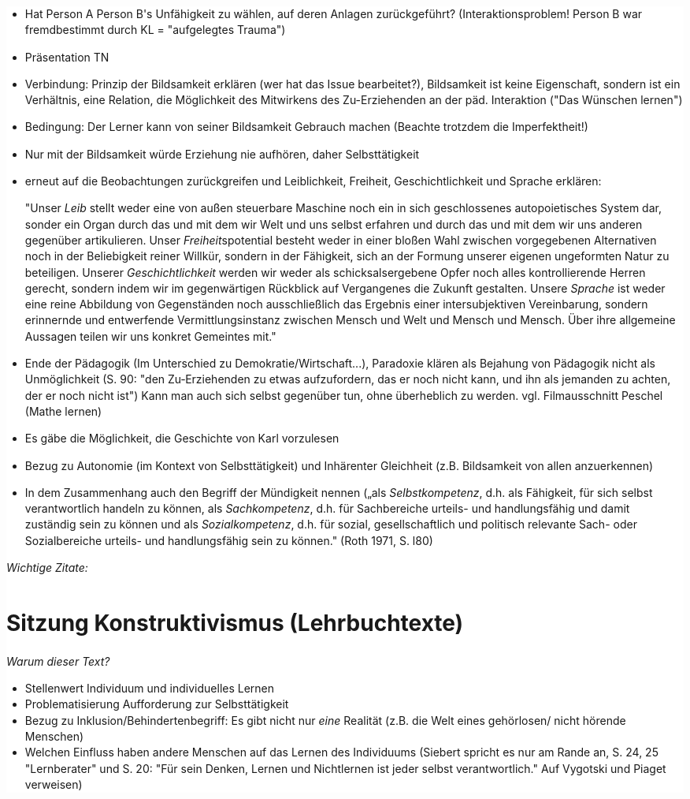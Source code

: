 - Hat Person A Person B's Unfähigkeit zu wählen, auf deren Anlagen zurückgeführt? (Interaktionsproblem! Person B war fremdbestimmt durch KL = "aufgelegtes Trauma")


- Präsentation TN

- Verbindung: Prinzip der Bildsamkeit erklären (wer hat das Issue bearbeitet?), Bildsamkeit ist keine Eigenschaft, sondern ist ein Verhältnis, eine Relation, die Möglichkeit des Mitwirkens des Zu-Erziehenden an der päd. Interaktion ("Das Wünschen lernen")
- Bedingung: Der Lerner kann von seiner Bildsamkeit Gebrauch machen (Beachte trotzdem die Imperfektheit!)
- Nur mit der Bildsamkeit würde Erziehung nie aufhören, daher Selbsttätigkeit
- erneut auf die Beobachtungen zurückgreifen und Leiblichkeit, Freiheit, Geschichtlichkeit und Sprache erklären: 
    
    "Unser *Leib* stellt weder eine von außen steuerbare Maschine noch ein in sich geschlossenes autopoietisches System dar, sonder ein Organ durch das und mit dem wir Welt und uns selbst erfahren und durch das und mit dem wir uns anderen gegenüber artikulieren. 
    Unser *Freiheit*spotential besteht weder in einer bloßen Wahl zwischen vorgegebenen Alternativen noch in der Beliebigkeit reiner Willkür, sondern in der Fähigkeit, sich an der Formung unserer eigenen ungeformten Natur zu beteiligen. 
    Unserer *Geschichtlichkeit* werden wir weder als schicksalsergebene Opfer noch alles kontrollierende Herren gerecht, sondern indem wir im gegenwärtigen Rückblick auf Vergangenes die Zukunft gestalten. 
    Unsere *Sprache* ist weder eine reine Abbildung von Gegenständen noch ausschließlich das Ergebnis einer intersubjektiven Vereinbarung, sondern erinnernde und entwerfende Vermittlungsinstanz zwischen Mensch und Welt und Mensch und Mensch. Über ihre allgemeine Aussagen teilen wir uns konkret Gemeintes mit."

- Ende der Pädagogik (Im Unterschied zu Demokratie/Wirtschaft...), Paradoxie klären als Bejahung von Pädagogik nicht als Unmöglichkeit (S. 90: "den
Zu‐Erziehenden zu etwas aufzufordern, das er noch nicht kann, und ihn als jemanden zu achten, der er noch nicht ist") Kann man auch sich selbst gegenüber tun, ohne überheblich zu werden.
vgl. Filmausschnitt Peschel (Mathe lernen)

- Es gäbe die Möglichkeit, die Geschichte von Karl vorzulesen
- Bezug zu Autonomie (im Kontext von Selbsttätigkeit) und Inhärenter Gleichheit (z.B. Bildsamkeit von allen anzuerkennen)
- In dem Zusammenhang auch den Begriff der Mündigkeit nennen („als *Selbstkompetenz*, d.h. als Fähigkeit, für sich selbst verantwortlich handeln zu können, als *Sachkompetenz*, d.h. für Sachbereiche urteils- und handlungsfähig und damit zuständig sein zu können und
als *Sozialkompetenz*, d.h. für sozial, gesellschaftlich und politisch relevante Sach- oder Sozialbereiche urteils- und handlungsfähig sein zu können." (Roth 1971, S. l80)

 
*Wichtige Zitate:*


# Sitzung Konstruktivismus (Lehrbuchtexte)
*Warum dieser Text?*
- Stellenwert Individuum und individuelles Lernen
- Problematisierung Aufforderung zur Selbsttätigkeit
- Bezug zu Inklusion/Behindertenbegriff: Es gibt nicht nur *eine* Realität (z.B. die Welt eines gehörlosen/ nicht hörende Menschen) 
- Welchen Einfluss haben andere Menschen auf das Lernen des Individuums (Siebert spricht es nur am Rande an, S. 24, 25 "Lernberater" und S. 20: "Für sein Denken, Lernen und Nichtlernen ist jeder selbst verantwortlich." Auf Vygotski und Piaget verweisen)
